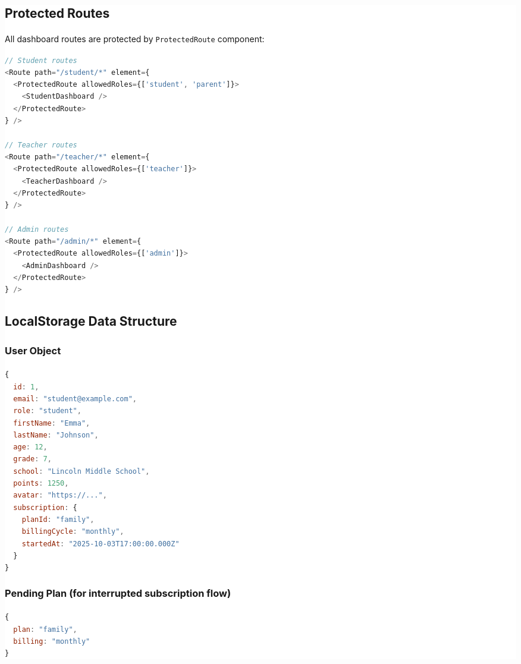 ## Protected Routes

All dashboard routes are protected by `ProtectedRoute` component:

```javascript
// Student routes
<Route path="/student/*" element={
  <ProtectedRoute allowedRoles={['student', 'parent']}>
    <StudentDashboard />
  </ProtectedRoute>
} />

// Teacher routes
<Route path="/teacher/*" element={
  <ProtectedRoute allowedRoles={['teacher']}>
    <TeacherDashboard />
  </ProtectedRoute>
} />

// Admin routes
<Route path="/admin/*" element={
  <ProtectedRoute allowedRoles={['admin']}>
    <AdminDashboard />
  </ProtectedRoute>
} />
```

## LocalStorage Data Structure

### User Object
```javascript
{
  id: 1,
  email: "student@example.com",
  role: "student",
  firstName: "Emma",
  lastName: "Johnson",
  age: 12,
  grade: 7,
  school: "Lincoln Middle School",
  points: 1250,
  avatar: "https://...",
  subscription: {
    planId: "family",
    billingCycle: "monthly",
    startedAt: "2025-10-03T17:00:00.000Z"
  }
}
```

### Pending Plan (for interrupted subscription flow)
```javascript
{
  plan: "family",
  billing: "monthly"
}
```
